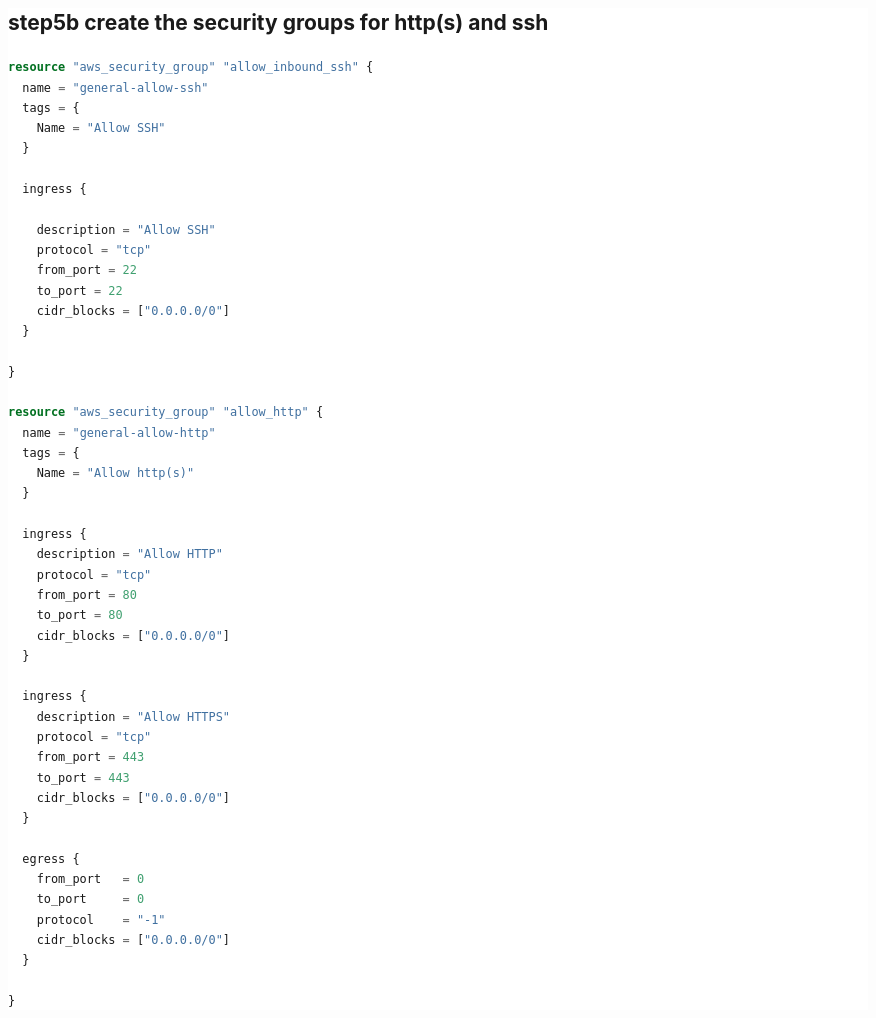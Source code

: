 ## step5b create the security groups for http(s) and ssh

```terraform
resource "aws_security_group" "allow_inbound_ssh" {
  name = "general-allow-ssh"
  tags = {
    Name = "Allow SSH"
  }

  ingress {

    description = "Allow SSH"
    protocol = "tcp"
    from_port = 22
    to_port = 22
    cidr_blocks = ["0.0.0.0/0"]
  }

}

resource "aws_security_group" "allow_http" {
  name = "general-allow-http"
  tags = {
    Name = "Allow http(s)"
  }

  ingress {
    description = "Allow HTTP"
    protocol = "tcp"
    from_port = 80
    to_port = 80
    cidr_blocks = ["0.0.0.0/0"]
  }

  ingress {
    description = "Allow HTTPS"
    protocol = "tcp"
    from_port = 443
    to_port = 443
    cidr_blocks = ["0.0.0.0/0"]
  }

  egress {
    from_port   = 0
    to_port     = 0
    protocol    = "-1"
    cidr_blocks = ["0.0.0.0/0"]
  }

}


```
